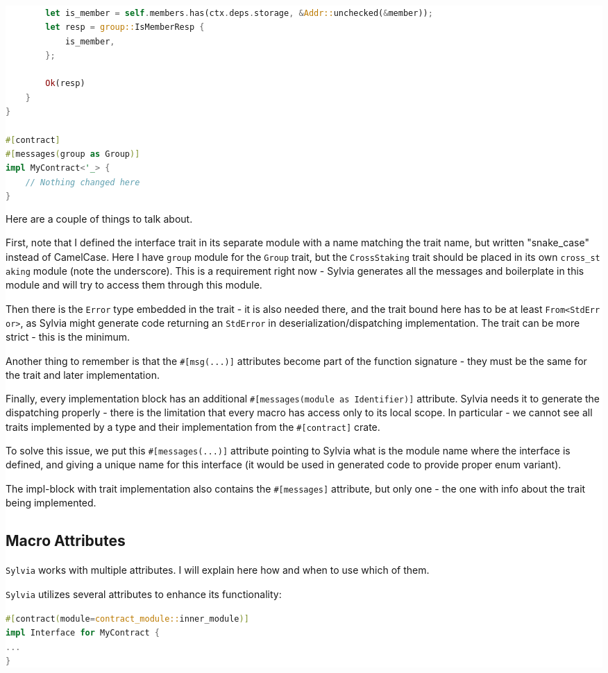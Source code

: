 ```rust
        let is_member = self.members.has(ctx.deps.storage, &Addr::unchecked(&member));
        let resp = group::IsMemberResp {
            is_member,
        };

        Ok(resp)
    }
}

#[contract]
#[messages(group as Group)]
impl MyContract<'_> {
    // Nothing changed here
}
```

Here are a couple of things to talk about.

First, note that I defined the interface trait in its separate module with a name
matching the trait name, but written "snake_case" instead of CamelCase. Here I have
`group` module for the `Group` trait, but the `CrossStaking` trait should be placed
in its own `cross_staking` module (note the underscore). This is a requirement right
now - Sylvia generates all the messages and boilerplate in this module and will try
to access them through this module.

Then there is the `Error` type embedded in the trait - it is also needed there,
and the trait bound here has to be at least `From<StdError>`, as Sylvia might
generate code returning an `StdError` in deserialization/dispatching implementation.
The trait can be more strict - this is the minimum.

Another thing to remember is that the `#[msg(...)]` attributes become part of the
function signature - they must be the same for the trait and later implementation.

Finally, every implementation block has an additional
`#[messages(module as Identifier)]` attribute. Sylvia needs it to generate the dispatching
properly - there is the limitation that every macro has access only to its local
scope. In particular - we cannot see all traits implemented by a type and their
implementation from the `#[contract]` crate.

To solve this issue, we put this `#[messages(...)]` attribute pointing to Sylvia
what is the module name where the interface is defined, and giving a unique name
for this interface (it would be used in generated code to provide proper enum variant).

The impl-block with trait implementation also contains the `#[messages]` attribute,
but only one - the one with info about the trait being implemented.

## Macro Attributes

`Sylvia` works with multiple attributes. I will explain here how and when to use which of them.

`Sylvia` utilizes several attributes to enhance its functionality:

```rust
#[contract(module=contract_module::inner_module)]
impl Interface for MyContract {
...
}
```
